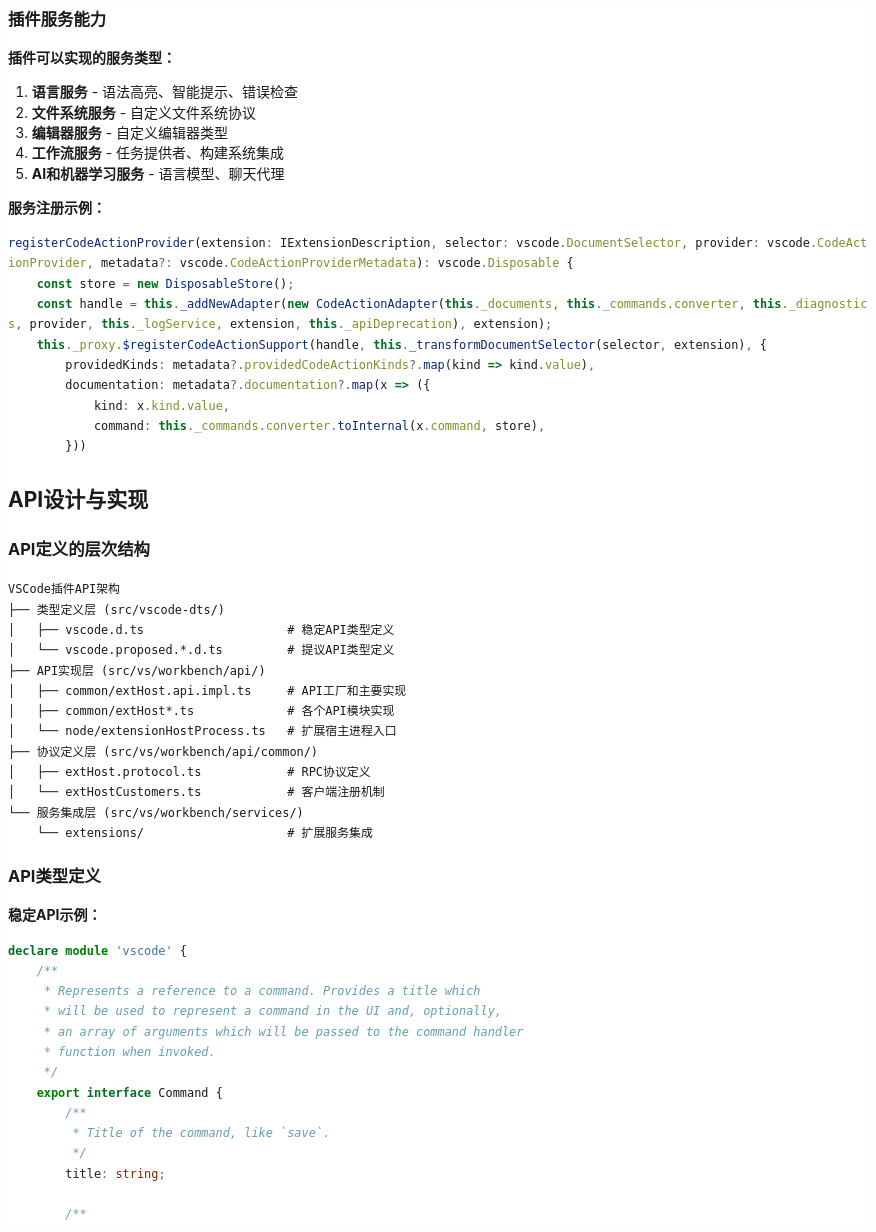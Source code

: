 ### 插件服务能力

**插件可以实现的服务类型：**

1. **语言服务** - 语法高亮、智能提示、错误检查
2. **文件系统服务** - 自定义文件系统协议
3. **编辑器服务** - 自定义编辑器类型
4. **工作流服务** - 任务提供者、构建系统集成
5. **AI和机器学习服务** - 语言模型、聊天代理

**服务注册示例：**

```typescript
registerCodeActionProvider(extension: IExtensionDescription, selector: vscode.DocumentSelector, provider: vscode.CodeActionProvider, metadata?: vscode.CodeActionProviderMetadata): vscode.Disposable {
	const store = new DisposableStore();
	const handle = this._addNewAdapter(new CodeActionAdapter(this._documents, this._commands.converter, this._diagnostics, provider, this._logService, extension, this._apiDeprecation), extension);
	this._proxy.$registerCodeActionSupport(handle, this._transformDocumentSelector(selector, extension), {
		providedKinds: metadata?.providedCodeActionKinds?.map(kind => kind.value),
		documentation: metadata?.documentation?.map(x => ({
			kind: x.kind.value,
			command: this._commands.converter.toInternal(x.command, store),
		}))
```

## API设计与实现

### API定义的层次结构

```
VSCode插件API架构
├── 类型定义层 (src/vscode-dts/)
│   ├── vscode.d.ts                    # 稳定API类型定义
│   └── vscode.proposed.*.d.ts         # 提议API类型定义
├── API实现层 (src/vs/workbench/api/)
│   ├── common/extHost.api.impl.ts     # API工厂和主要实现
│   ├── common/extHost*.ts             # 各个API模块实现
│   └── node/extensionHostProcess.ts   # 扩展宿主进程入口
├── 协议定义层 (src/vs/workbench/api/common/)
│   ├── extHost.protocol.ts            # RPC协议定义
│   └── extHostCustomers.ts            # 客户端注册机制
└── 服务集成层 (src/vs/workbench/services/)
    └── extensions/                    # 扩展服务集成
```

### API类型定义

**稳定API示例：**

```typescript
declare module 'vscode' {
	/**
	 * Represents a reference to a command. Provides a title which
	 * will be used to represent a command in the UI and, optionally,
	 * an array of arguments which will be passed to the command handler
	 * function when invoked.
	 */
	export interface Command {
		/**
		 * Title of the command, like `save`.
		 */
		title: string;

		/**
```